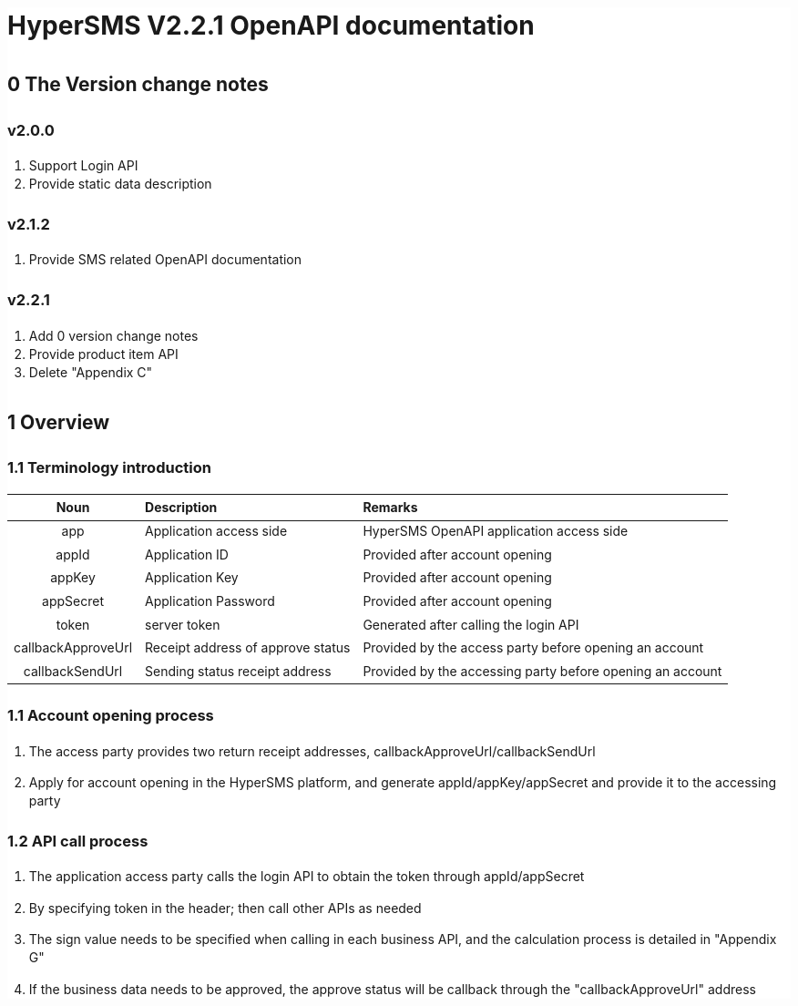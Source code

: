 # HyperSMS V2.2.1 OpenAPI documentation

## 0 The Version change notes

### v2.0.0
1. Support Login API
2. Provide static data description

### v2.1.2
1. Provide SMS related OpenAPI documentation

### v2.2.1
1. Add 0 version change notes
2. Provide product item API
3. Delete "Appendix C" 

## 1 Overview

### 1.1 Terminology introduction
Noun | Description | Remarks
:----: |:---- |:---
app | Application access side | HyperSMS OpenAPI application access side
appId | Application ID | Provided after account opening
appKey | Application Key | Provided after account opening
appSecret | Application Password | Provided after account opening
token | server token | Generated after calling the login API
callbackApproveUrl |Receipt address of approve status | Provided by the access party before opening an account
callbackSendUrl | Sending status receipt address | Provided by the accessing party before opening an account


### 1.1 Account opening process
 
1. The access party provides two return receipt addresses, callbackApproveUrl/callbackSendUrl

2. Apply for account opening in the HyperSMS platform, and generate appId/appKey/appSecret and provide it to the accessing party


### 1.2 API call process
1. The application access party calls the login API to obtain the token through appId/appSecret

2. By specifying token in the header; then call other APIs as needed

3. The sign value needs to be specified when calling in each business API, and the calculation process is detailed in "Appendix G"

4. If the business data needs to be approved, the approve status will be callback through the "callbackApproveUrl" address
